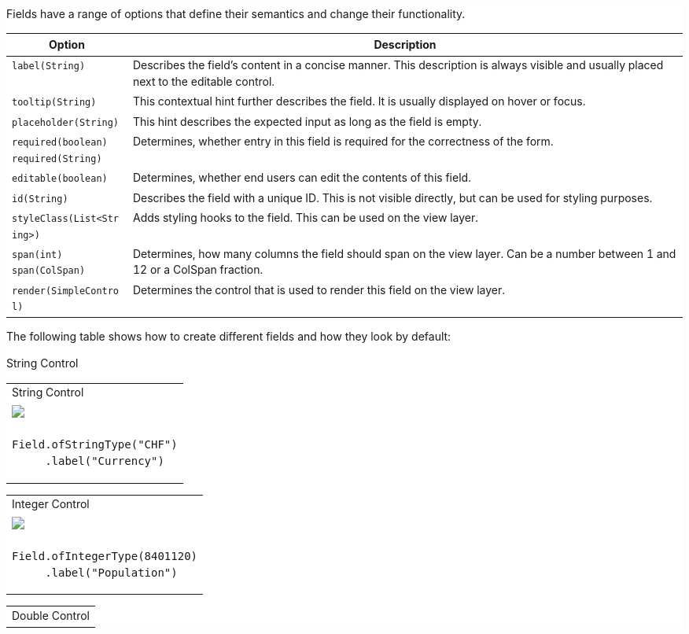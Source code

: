 Fields have a range of options that define their semantics and change their functionality.

 Option                                        | Description                                                                                                                            
-----------------------------------------------|----------------------------------------------------------------------------------------------------------------------------------------
 `label(String)`                               | Describes the field’s content in a concise manner. This description is always visible and usually placed next to the editable control. 
 `tooltip(String)`                             | This contextual hint further describes the field. It is usually displayed on hover or focus.                                           
 `placeholder(String)`                         | This hint describes the expected input as long as the field is empty.                                                                  
 `required(boolean)` <br /> `required(String)` | Determines, whether entry in this field is required for the correctness of the form.                                                   
 `editable(boolean)`                           | Determines, whether end users can edit the contents of this field.                                                                     
 `id(String)`                                  | Describes the field with a unique ID. This is not visible directly, but can be used for styling purposes.                              
 `styleClass(List<String>)`                    | Adds styling hooks to the field. This can be used on the view layer.                                                                   
 `span(int)` <br /> `span(ColSpan)`            | Determines, how many columns the field should span on the view layer. Can be a number between 1 and 12 or a ColSpan fraction.          
 `render(SimpleControl)`                       | Determines the control that is used to render this field on the view layer.                                                            

The following table shows how to create different fields and how they look by default:

String Control

<table>
  <tbody>
    <tr>
      <td colspan="2">String Control</td>
    </tr>
    <tr>
      <td><img src="StringField.png" /></td>
    </tr>
    <tr>
      <td>
        <pre lang="java">Field.ofStringType("CHF")
     .label("Currency")</pre>
      </td>
    </tr>
  </tbody>
</table>
<table>
  <tbody>
    <tr>
      <td colspan="2">Integer Control</td>
    </tr>
    <tr>
      <td><img src="IntegerField.png"/></td>
    </tr>
    <tr>
      <td>
        <pre lang="java">Field.ofIntegerType(8401120)
     .label("Population")</pre>
      </td>
    </tr> 
  </tbody>
</table>
<table>
  <tbody>
    <tr>
      <td colspan="2">Double Control</td>